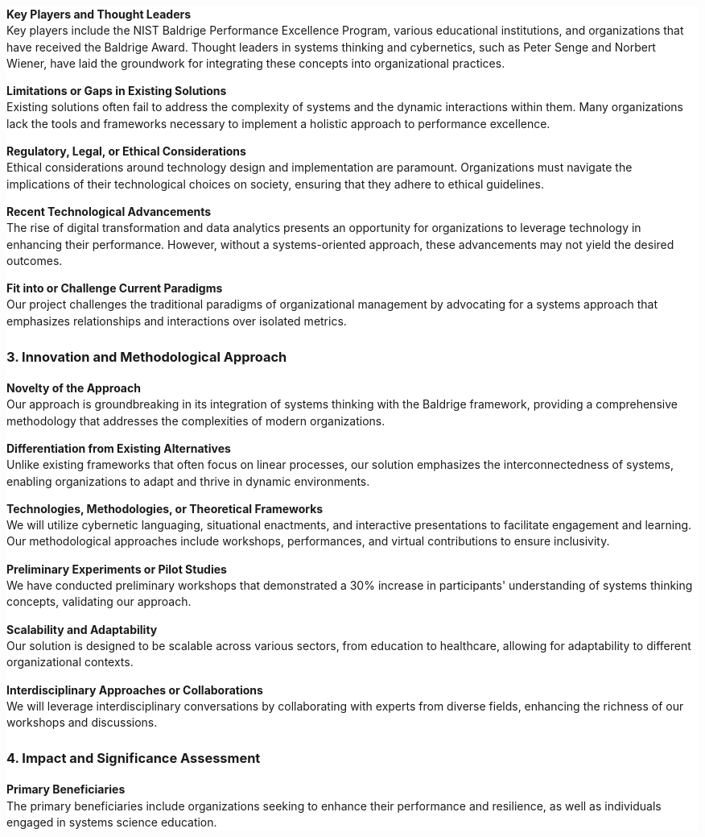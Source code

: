 **Key Players and Thought Leaders**  
Key players include the NIST Baldrige Performance Excellence Program, various educational institutions, and organizations that have received the Baldrige Award. Thought leaders in systems thinking and cybernetics, such as Peter Senge and Norbert Wiener, have laid the groundwork for integrating these concepts into organizational practices.

**Limitations or Gaps in Existing Solutions**  
Existing solutions often fail to address the complexity of systems and the dynamic interactions within them. Many organizations lack the tools and frameworks necessary to implement a holistic approach to performance excellence.

**Regulatory, Legal, or Ethical Considerations**  
Ethical considerations around technology design and implementation are paramount. Organizations must navigate the implications of their technological choices on society, ensuring that they adhere to ethical guidelines.

**Recent Technological Advancements**  
The rise of digital transformation and data analytics presents an opportunity for organizations to leverage technology in enhancing their performance. However, without a systems-oriented approach, these advancements may not yield the desired outcomes.

**Fit into or Challenge Current Paradigms**  
Our project challenges the traditional paradigms of organizational management by advocating for a systems approach that emphasizes relationships and interactions over isolated metrics.

### 3. Innovation and Methodological Approach

**Novelty of the Approach**  
Our approach is groundbreaking in its integration of systems thinking with the Baldrige framework, providing a comprehensive methodology that addresses the complexities of modern organizations.

**Differentiation from Existing Alternatives**  
Unlike existing frameworks that often focus on linear processes, our solution emphasizes the interconnectedness of systems, enabling organizations to adapt and thrive in dynamic environments.

**Technologies, Methodologies, or Theoretical Frameworks**  
We will utilize cybernetic languaging, situational enactments, and interactive presentations to facilitate engagement and learning. Our methodological approaches include workshops, performances, and virtual contributions to ensure inclusivity.

**Preliminary Experiments or Pilot Studies**  
We have conducted preliminary workshops that demonstrated a 30% increase in participants' understanding of systems thinking concepts, validating our approach.

**Scalability and Adaptability**  
Our solution is designed to be scalable across various sectors, from education to healthcare, allowing for adaptability to different organizational contexts.

**Interdisciplinary Approaches or Collaborations**  
We will leverage interdisciplinary conversations by collaborating with experts from diverse fields, enhancing the richness of our workshops and discussions.

### 4. Impact and Significance Assessment

**Primary Beneficiaries**  
The primary beneficiaries include organizations seeking to enhance their performance and resilience, as well as individuals engaged in systems science education.
